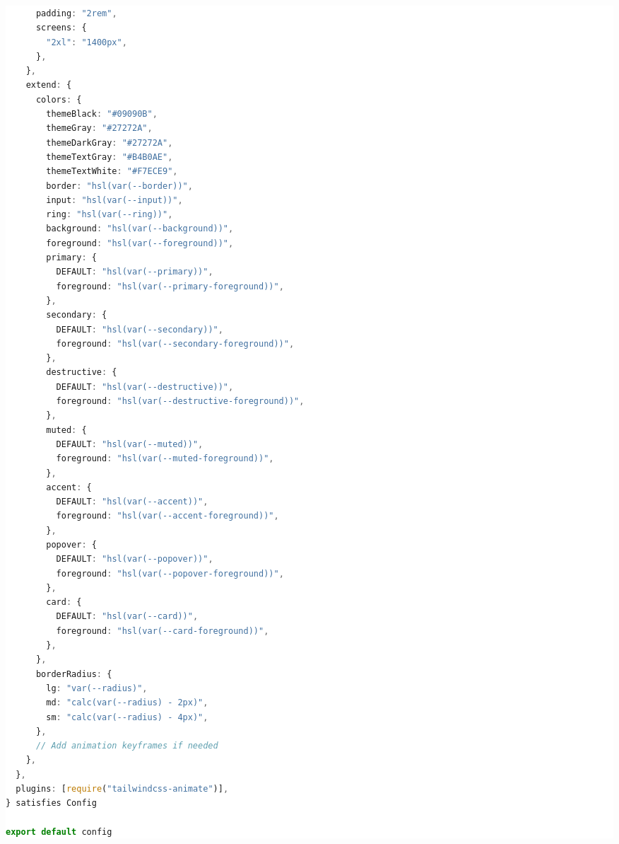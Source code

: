 ```ts
      padding: "2rem",
      screens: {
        "2xl": "1400px",
      },
    },
    extend: {
      colors: {
        themeBlack: "#09090B",
        themeGray: "#27272A",
        themeDarkGray: "#27272A",
        themeTextGray: "#B4B0AE",
        themeTextWhite: "#F7ECE9",
        border: "hsl(var(--border))",
        input: "hsl(var(--input))",
        ring: "hsl(var(--ring))",
        background: "hsl(var(--background))",
        foreground: "hsl(var(--foreground))",
        primary: {
          DEFAULT: "hsl(var(--primary))",
          foreground: "hsl(var(--primary-foreground))",
        },
        secondary: {
          DEFAULT: "hsl(var(--secondary))",
          foreground: "hsl(var(--secondary-foreground))",
        },
        destructive: {
          DEFAULT: "hsl(var(--destructive))",
          foreground: "hsl(var(--destructive-foreground))",
        },
        muted: {
          DEFAULT: "hsl(var(--muted))",
          foreground: "hsl(var(--muted-foreground))",
        },
        accent: {
          DEFAULT: "hsl(var(--accent))",
          foreground: "hsl(var(--accent-foreground))",
        },
        popover: {
          DEFAULT: "hsl(var(--popover))",
          foreground: "hsl(var(--popover-foreground))",
        },
        card: {
          DEFAULT: "hsl(var(--card))",
          foreground: "hsl(var(--card-foreground))",
        },
      },
      borderRadius: {
        lg: "var(--radius)",
        md: "calc(var(--radius) - 2px)",
        sm: "calc(var(--radius) - 4px)",
      },
      // Add animation keyframes if needed
    },
  },
  plugins: [require("tailwindcss-animate")],
} satisfies Config

export default config
```
